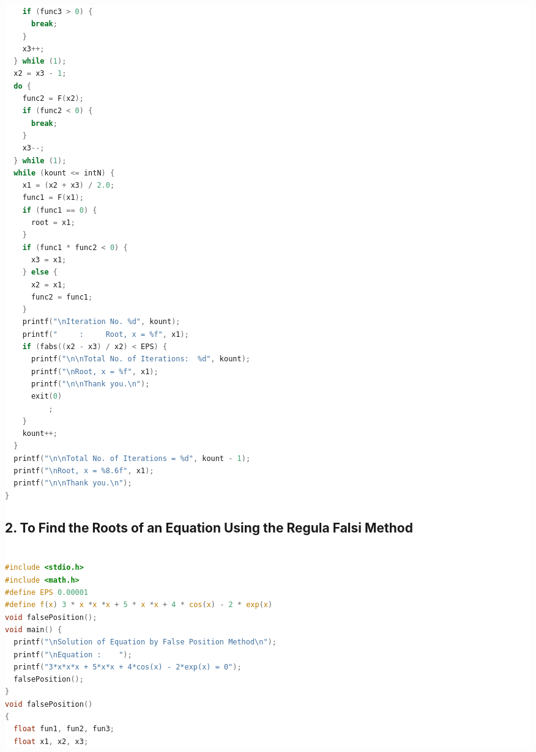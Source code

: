 ```c
    if (func3 > 0) {
      break;
    }
    x3++;
  } while (1);
  x2 = x3 - 1;
  do {
    func2 = F(x2);
    if (func2 < 0) {
      break;
    }
    x3--;
  } while (1);
  while (kount <= intN) {
    x1 = (x2 + x3) / 2.0;
    func1 = F(x1);
    if (func1 == 0) {
      root = x1;
    }
    if (func1 * func2 < 0) {
      x3 = x1;
    } else {
      x2 = x1;
      func2 = func1;
    }
    printf("\nIteration No. %d", kount);
    printf("     :     Root, x = %f", x1);
    if (fabs((x2 - x3) / x2) < EPS) {
      printf("\n\nTotal No. of Iterations:  %d", kount);
      printf("\nRoot, x = %f", x1);
      printf("\n\nThank you.\n");
      exit(0)
          ;
    }
    kount++;
  }
  printf("\n\nTotal No. of Iterations = %d", kount - 1);
  printf("\nRoot, x = %8.6f", x1);
  printf("\n\nThank you.\n");
}
```

## 2. To Find the Roots of an Equation Using the Regula Falsi Method


```c

#include <stdio.h>
#include <math.h>
#define EPS 0.00001
#define f(x) 3 * x *x *x + 5 * x *x + 4 * cos(x) - 2 * exp(x)
void falsePosition();
void main() {
  printf("\nSolution of Equation by False Position Method\n");
  printf("\nEquation :    ");
  printf("3*x*x*x + 5*x*x + 4*cos(x) - 2*exp(x) = 0");
  falsePosition();
}
void falsePosition()
{
  float fun1, fun2, fun3;
  float x1, x2, x3;
```